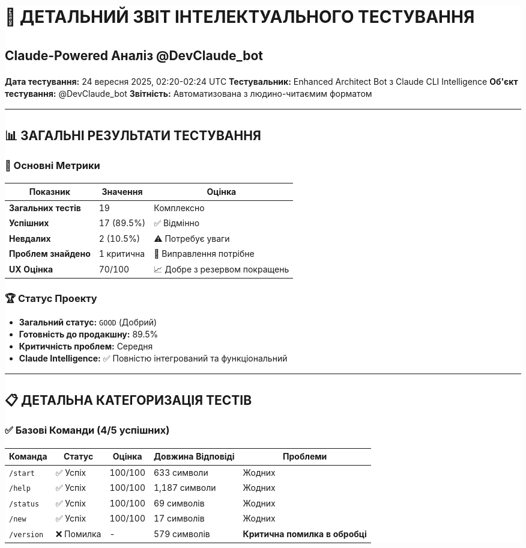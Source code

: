 # 🧠 ДЕТАЛЬНИЙ ЗВІТ ІНТЕЛЕКТУАЛЬНОГО ТЕСТУВАННЯ
## Claude-Powered Аналіз @DevClaude_bot

**Дата тестування:** 24 вересня 2025, 02:20-02:24 UTC
**Тестувальник:** Enhanced Architect Bot з Claude CLI Intelligence
**Об'єкт тестування:** @DevClaude_bot
**Звітність:** Автоматизована з людино-читаємим форматом

---

## 📊 ЗАГАЛЬНІ РЕЗУЛЬТАТИ ТЕСТУВАННЯ

### 🎯 Основні Метрики
| Показник | Значення | Оцінка |
|----------|----------|---------|
| **Загальних тестів** | 19 | Комплексно |
| **Успішних** | 17 (89.5%) | ✅ Відмінно |
| **Невдалих** | 2 (10.5%) | ⚠️ Потребує уваги |
| **Проблем знайдено** | 1 критична | 🔧 Виправлення потрібне |
| **UX Оцінка** | 70/100 | 📈 Добре з резервом покращень |

### 🏆 Статус Проекту
- **Загальний статус:** `GOOD` (Добрий)
- **Готовність до продакшну:** 89.5%
- **Критичність проблем:** Середня
- **Claude Intelligence:** ✅ Повністю інтегрований та функціональний

---

## 📋 ДЕТАЛЬНА КАТЕГОРИЗАЦІЯ ТЕСТІВ

### ✅ **Базові Команди (4/5 успішних)**

| Команда | Статус | Оцінка | Довжина Відповіді | Проблеми |
|---------|--------|--------|-------------------|----------|
| `/start` | ✅ Успіх | 100/100 | 633 символи | Жодних |
| `/help` | ✅ Успіх | 100/100 | 1,187 символи | Жодних |
| `/status` | ✅ Успіх | 100/100 | 69 символів | Жодних |
| `/new` | ✅ Успіх | 100/100 | 17 символів | Жодних |
| `/version` | ❌ Помилка | - | 579 символів | **Критична помилка в обробці** |
